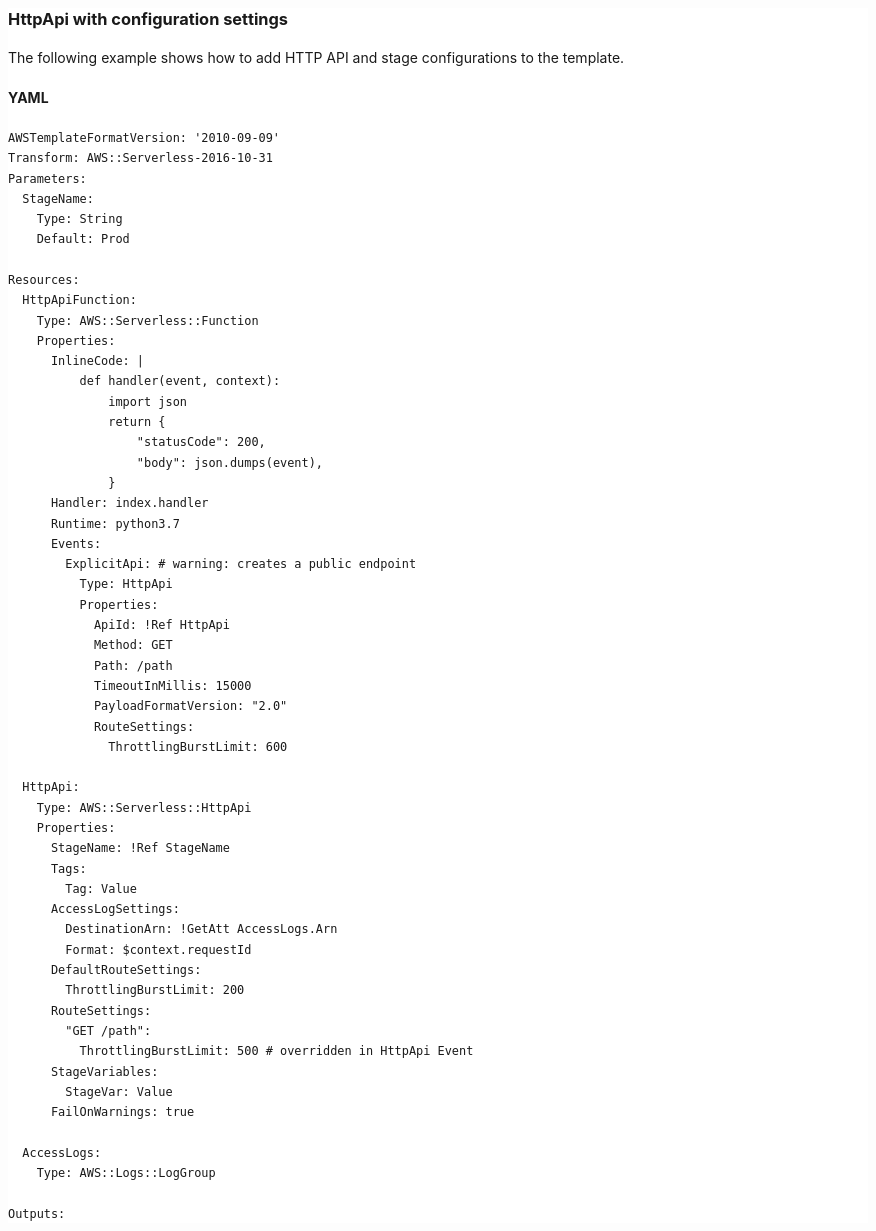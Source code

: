 ### HttpApi with configuration settings<a name="sam-resource-httpapi--examples--httpapi-with-configuration-settings"></a>

The following example shows how to add HTTP API and stage configurations to the template\.

#### YAML<a name="sam-resource-httpapi--examples--httpapi-with-configuration-settings--yaml"></a>

```
AWSTemplateFormatVersion: '2010-09-09'
Transform: AWS::Serverless-2016-10-31
Parameters:
  StageName:
    Type: String
    Default: Prod
    
Resources:
  HttpApiFunction:
    Type: AWS::Serverless::Function
    Properties:
      InlineCode: |
          def handler(event, context):
              import json
              return {
                  "statusCode": 200,
                  "body": json.dumps(event),
              }
      Handler: index.handler
      Runtime: python3.7
      Events:
        ExplicitApi: # warning: creates a public endpoint
          Type: HttpApi
          Properties:
            ApiId: !Ref HttpApi
            Method: GET
            Path: /path
            TimeoutInMillis: 15000
            PayloadFormatVersion: "2.0"
            RouteSettings:
              ThrottlingBurstLimit: 600

  HttpApi:
    Type: AWS::Serverless::HttpApi
    Properties:
      StageName: !Ref StageName
      Tags:
        Tag: Value
      AccessLogSettings:
        DestinationArn: !GetAtt AccessLogs.Arn
        Format: $context.requestId
      DefaultRouteSettings:
        ThrottlingBurstLimit: 200
      RouteSettings:
        "GET /path":
          ThrottlingBurstLimit: 500 # overridden in HttpApi Event
      StageVariables:
        StageVar: Value
      FailOnWarnings: true

  AccessLogs:
    Type: AWS::Logs::LogGroup

Outputs:
```